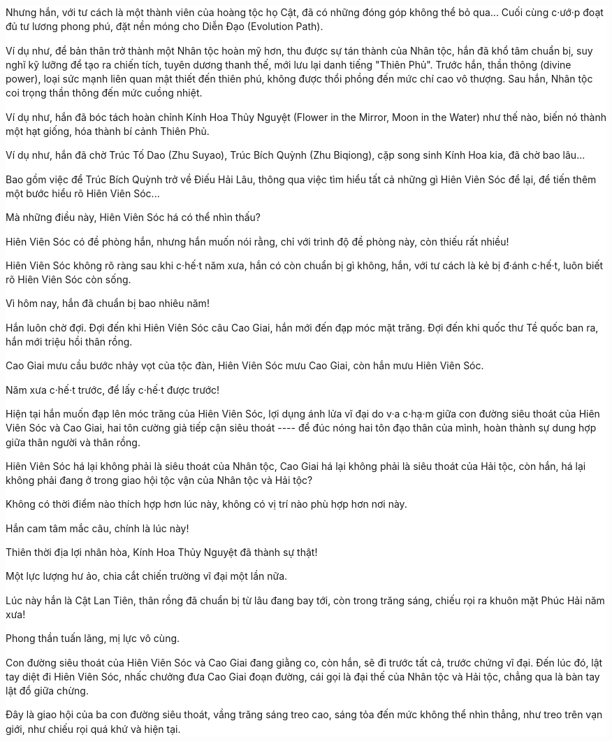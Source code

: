 Nhưng hắn, với tư cách là một thành viên của hoàng tộc họ Cật, đã có những đóng góp không thể bỏ qua... Cuối cùng c·ướ·p đoạt đủ tư lương phong phú, đặt nền móng cho Diễn Đạo (Evolution Path).

Ví dụ như, để bản thân trở thành một Nhân tộc hoàn mỹ hơn, thu được sự tán thành của Nhân tộc, hắn đã khổ tâm chuẩn bị, suy nghĩ kỹ lưỡng để tạo ra chiến tích, tuyên dương thanh thế, mới lưu lại danh tiếng "Thiên Phủ". Trước hắn, thần thông (divine power), loại sức mạnh liên quan mật thiết đến thiên phú, không được thổi phồng đến mức chí cao vô thượng. Sau hắn, Nhân tộc coi trọng thần thông đến mức cuồng nhiệt.

Ví dụ như, hắn đã bóc tách hoàn chỉnh Kính Hoa Thủy Nguyệt (Flower in the Mirror, Moon in the Water) như thế nào, biến nó thành một hạt giống, hóa thành bí cảnh Thiên Phủ.

Ví dụ như, hắn đã chờ Trúc Tố Dao (Zhu Suyao), Trúc Bích Quỳnh (Zhu Biqiong), cặp song sinh Kính Hoa kia, đã chờ bao lâu...

Bao gồm việc để Trúc Bích Quỳnh trở về Điếu Hải Lâu, thông qua việc tìm hiểu tất cả những gì Hiên Viên Sóc để lại, để tiến thêm một bước hiểu rõ Hiên Viên Sóc...

Mà những điều này, Hiên Viên Sóc há có thể nhìn thấu?

Hiên Viên Sóc có đề phòng hắn, nhưng hắn muốn nói rằng, chỉ với trình độ đề phòng này, còn thiếu rất nhiều!

Hiên Viên Sóc không rõ ràng sau khi c·hế·t năm xưa, hắn có còn chuẩn bị gì không, hắn, với tư cách là kẻ bị đ·ánh c·hế·t, luôn biết rõ Hiên Viên Sóc còn sống.

Vì hôm nay, hắn đã chuẩn bị bao nhiêu năm!

Hắn luôn chờ đợi. Đợi đến khi Hiên Viên Sóc câu Cao Giai, hắn mới đến đạp móc mặt trăng. Đợi đến khi quốc thư Tề quốc ban ra, hắn mới triệu hồi thân rồng.

Cao Giai mưu cầu bước nhảy vọt của tộc đàn, Hiên Viên Sóc mưu Cao Giai, còn hắn mưu Hiên Viên Sóc.

Năm xưa c·hế·t trước, để lấy c·hế·t được trước!

Hiện tại hắn muốn đạp lên móc trăng của Hiên Viên Sóc, lợi dụng ánh lửa vĩ đại do v·a c·hạ·m giữa con đường siêu thoát của Hiên Viên Sóc và Cao Giai, hai tôn cường giả tiếp cận siêu thoát ---- để đúc nóng hai tôn đạo thân của mình, hoàn thành sự dung hợp giữa thân người và thân rồng.

Hiên Viên Sóc há lại không phải là siêu thoát của Nhân tộc, Cao Giai há lại không phải là siêu thoát của Hải tộc, còn hắn, há lại không phải đang ở trong giao hội tộc vận của Nhân tộc và Hải tộc?

Không có thời điểm nào thích hợp hơn lúc này, không có vị trí nào phù hợp hơn nơi này.

Hắn cam tâm mắc câu, chính là lúc này!

Thiên thời địa lợi nhân hòa, Kính Hoa Thủy Nguyệt đã thành sự thật!

Một lực lượng hư ảo, chia cắt chiến trường vĩ đại một lần nữa.

Lúc này hắn là Cật Lan Tiên, thân rồng đã chuẩn bị từ lâu đang bay tới, còn trong trăng sáng, chiếu rọi ra khuôn mặt Phúc Hải năm xưa!

Phong thần tuấn lãng, mị lực vô cùng.

Con đường siêu thoát của Hiên Viên Sóc và Cao Giai đang giằng co, còn hắn, sẽ đi trước tất cả, trước chứng vĩ đại. Đến lúc đó, lật tay diệt đi Hiên Viên Sóc, nhấc chưởng đưa Cao Giai đoạn đường, cái gọi là đại thế của Nhân tộc và Hải tộc, chẳng qua là bàn tay lật đổ giữa chừng.

Đây là giao hội của ba con đường siêu thoát, vầng trăng sáng treo cao, sáng tỏa đến mức không thể nhìn thẳng, như treo trên vạn giới, như chiếu rọi quá khứ và hiện tại.
